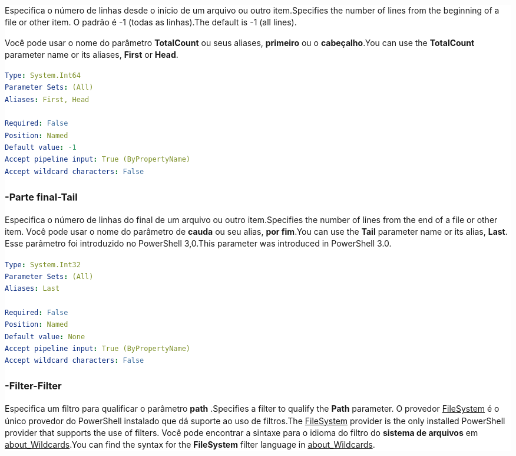 <span data-ttu-id="e21ed-178">Especifica o número de linhas desde o início de um arquivo ou outro item.</span><span class="sxs-lookup"><span data-stu-id="e21ed-178">Specifies the number of lines from the beginning of a file or other item.</span></span> <span data-ttu-id="e21ed-179">O padrão é -1 (todas as linhas).</span><span class="sxs-lookup"><span data-stu-id="e21ed-179">The default is -1 (all lines).</span></span>

<span data-ttu-id="e21ed-180">Você pode usar o nome do parâmetro **TotalCount** ou seus aliases, **primeiro** ou o **cabeçalho**.</span><span class="sxs-lookup"><span data-stu-id="e21ed-180">You can use the **TotalCount** parameter name or its aliases, **First** or **Head**.</span></span>

```yaml
Type: System.Int64
Parameter Sets: (All)
Aliases: First, Head

Required: False
Position: Named
Default value: -1
Accept pipeline input: True (ByPropertyName)
Accept wildcard characters: False
```

### <span data-ttu-id="e21ed-181">-Parte final</span><span class="sxs-lookup"><span data-stu-id="e21ed-181">-Tail</span></span>

<span data-ttu-id="e21ed-182">Especifica o número de linhas do final de um arquivo ou outro item.</span><span class="sxs-lookup"><span data-stu-id="e21ed-182">Specifies the number of lines from the end of a file or other item.</span></span> <span data-ttu-id="e21ed-183">Você pode usar o nome do parâmetro de **cauda** ou seu alias, **por fim**.</span><span class="sxs-lookup"><span data-stu-id="e21ed-183">You can use the **Tail** parameter name or its alias, **Last**.</span></span> <span data-ttu-id="e21ed-184">Esse parâmetro foi introduzido no PowerShell 3,0.</span><span class="sxs-lookup"><span data-stu-id="e21ed-184">This parameter was introduced in PowerShell 3.0.</span></span>

```yaml
Type: System.Int32
Parameter Sets: (All)
Aliases: Last

Required: False
Position: Named
Default value: None
Accept pipeline input: True (ByPropertyName)
Accept wildcard characters: False
```

### <span data-ttu-id="e21ed-185">-Filter</span><span class="sxs-lookup"><span data-stu-id="e21ed-185">-Filter</span></span>

<span data-ttu-id="e21ed-186">Especifica um filtro para qualificar o parâmetro **path** .</span><span class="sxs-lookup"><span data-stu-id="e21ed-186">Specifies a filter to qualify the **Path** parameter.</span></span> <span data-ttu-id="e21ed-187">O provedor [FileSystem](../Microsoft.PowerShell.Core/About/about_FileSystem_Provider.md) é o único provedor do PowerShell instalado que dá suporte ao uso de filtros.</span><span class="sxs-lookup"><span data-stu-id="e21ed-187">The [FileSystem](../Microsoft.PowerShell.Core/About/about_FileSystem_Provider.md) provider is the only installed PowerShell provider that supports the use of filters.</span></span> <span data-ttu-id="e21ed-188">Você pode encontrar a sintaxe para o idioma do filtro do **sistema de arquivos** em [about_Wildcards](../Microsoft.PowerShell.Core/About/about_Wildcards.md).</span><span class="sxs-lookup"><span data-stu-id="e21ed-188">You can find the syntax for the **FileSystem** filter language in [about_Wildcards](../Microsoft.PowerShell.Core/About/about_Wildcards.md).</span></span>